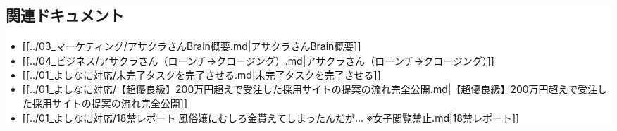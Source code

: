 ## 関連ドキュメント

- [[../03_マーケティング/アサクラさんBrain概要.md|アサクラさんBrain概要]]
- [[../04_ビジネス/アサクラさん（ローンチ→クロージング）.md|アサクラさん（ローンチ→クロージング）]]
- [[../01_よしなに対応/未完了タスクを完了させる.md|未完了タスクを完了させる]]
- [[../01_よしなに対応/【超優良級】200万円超えで受注した採用サイトの提案の流れ完全公開.md|【超優良級】200万円超えで受注した採用サイトの提案の流れ完全公開]]
- [[../01_よしなに対応/18禁レポート
風俗嬢にむしろ金貰えてしまったんだが…
※女子閲覧禁止.md|18禁レポート]]

